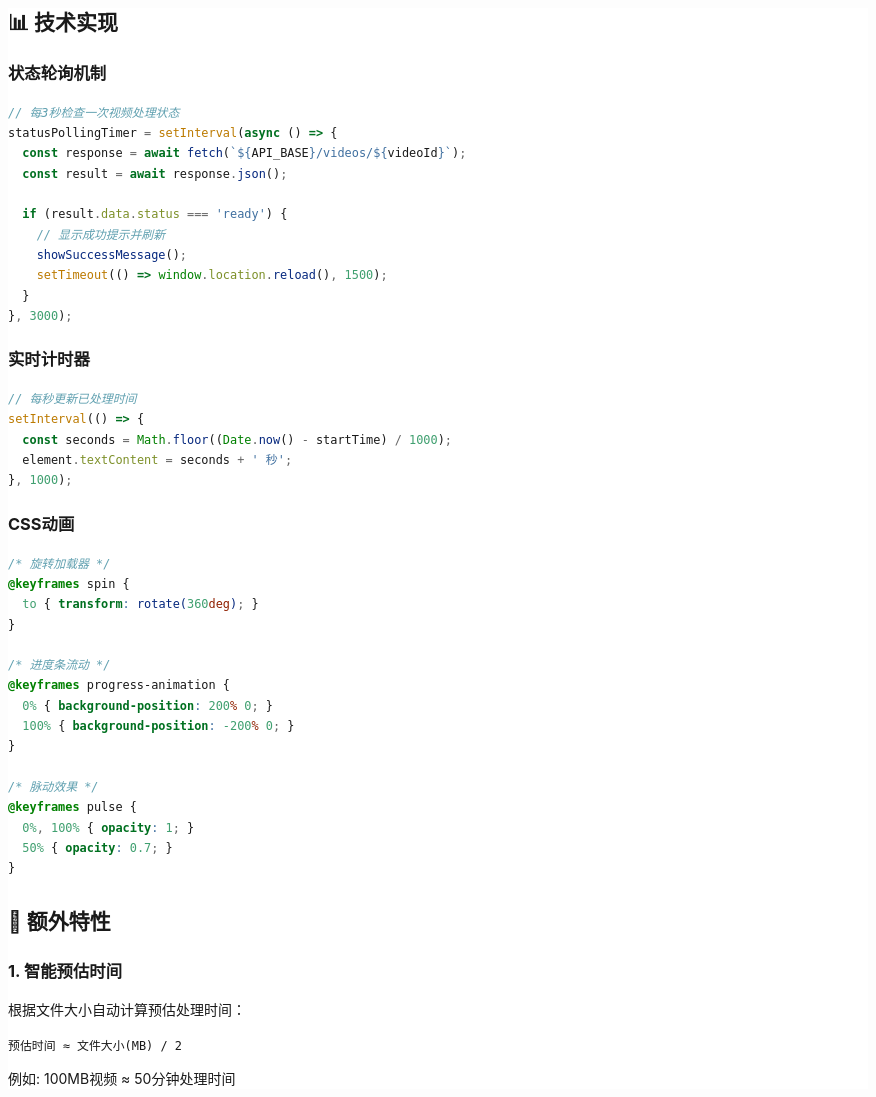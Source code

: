 ## 📊 技术实现

### 状态轮询机制
```javascript
// 每3秒检查一次视频处理状态
statusPollingTimer = setInterval(async () => {
  const response = await fetch(`${API_BASE}/videos/${videoId}`);
  const result = await response.json();
  
  if (result.data.status === 'ready') {
    // 显示成功提示并刷新
    showSuccessMessage();
    setTimeout(() => window.location.reload(), 1500);
  }
}, 3000);
```

### 实时计时器
```javascript
// 每秒更新已处理时间
setInterval(() => {
  const seconds = Math.floor((Date.now() - startTime) / 1000);
  element.textContent = seconds + ' 秒';
}, 1000);
```

### CSS动画
```css
/* 旋转加载器 */
@keyframes spin {
  to { transform: rotate(360deg); }
}

/* 进度条流动 */
@keyframes progress-animation {
  0% { background-position: 200% 0; }
  100% { background-position: -200% 0; }
}

/* 脉动效果 */
@keyframes pulse {
  0%, 100% { opacity: 1; }
  50% { opacity: 0.7; }
}
```

## 🎁 额外特性

### 1. 智能预估时间
根据文件大小自动计算预估处理时间：
```
预估时间 ≈ 文件大小(MB) / 2
```
例如: 100MB视频 ≈ 50分钟处理时间
